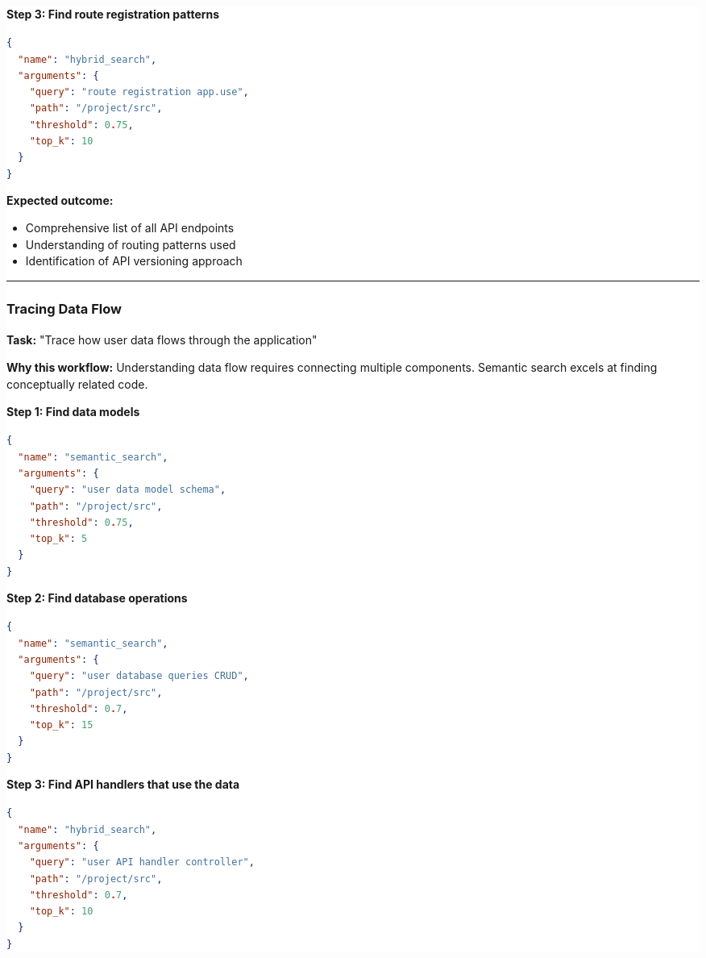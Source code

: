 **Step 3: Find route registration patterns**
```json
{
  "name": "hybrid_search",
  "arguments": {
    "query": "route registration app.use",
    "path": "/project/src",
    "threshold": 0.75,
    "top_k": 10
  }
}
```

**Expected outcome:**
- Comprehensive list of all API endpoints
- Understanding of routing patterns used
- Identification of API versioning approach

---

### Tracing Data Flow

**Task:** "Trace how user data flows through the application"

**Why this workflow:** Understanding data flow requires connecting multiple components. Semantic search excels at finding conceptually related code.

**Step 1: Find data models**
```json
{
  "name": "semantic_search",
  "arguments": {
    "query": "user data model schema",
    "path": "/project/src",
    "threshold": 0.75,
    "top_k": 5
  }
}
```

**Step 2: Find database operations**
```json
{
  "name": "semantic_search",
  "arguments": {
    "query": "user database queries CRUD",
    "path": "/project/src",
    "threshold": 0.7,
    "top_k": 15
  }
}
```

**Step 3: Find API handlers that use the data**
```json
{
  "name": "hybrid_search",
  "arguments": {
    "query": "user API handler controller",
    "path": "/project/src",
    "threshold": 0.7,
    "top_k": 10
  }
}
```
